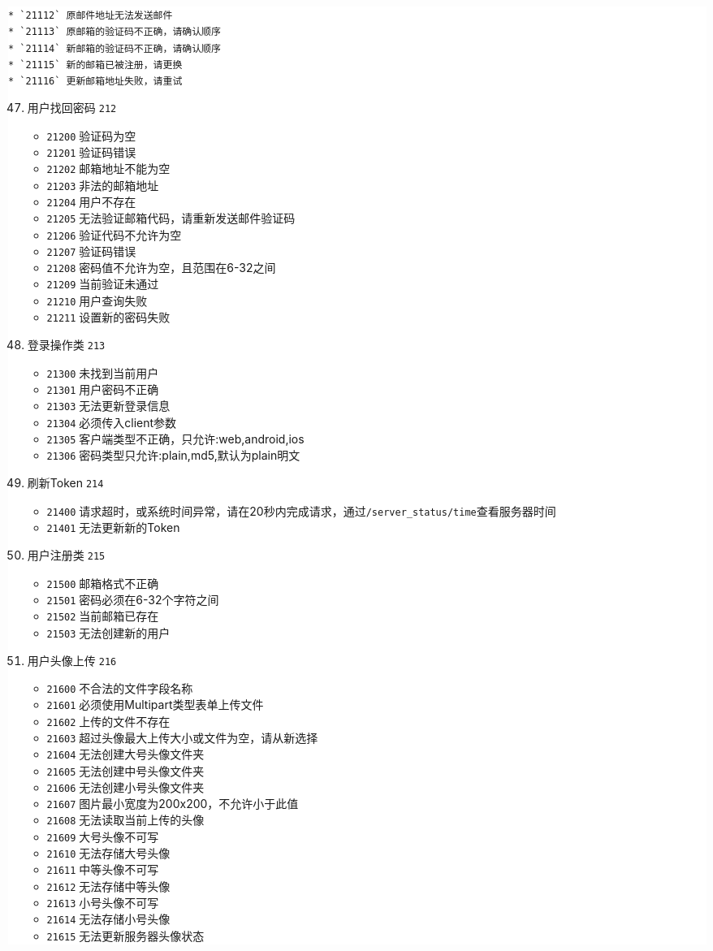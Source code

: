 	* `21112` 原邮件地址无法发送邮件
	* `21113` 原邮箱的验证码不正确，请确认顺序
	* `21114` 新邮箱的验证码不正确，请确认顺序
	* `21115` 新的邮箱已被注册，请更换
	* `21116` 更新邮箱地址失败，请重试

47. 用户找回密码 `212`
	* `21200` 验证码为空
	* `21201` 验证码错误
	* `21202` 邮箱地址不能为空
	* `21203` 非法的邮箱地址
	* `21204` 用户不存在
	* `21205` 无法验证邮箱代码，请重新发送邮件验证码
	* `21206` 验证代码不允许为空
	* `21207` 验证码错误
	* `21208` 密码值不允许为空，且范围在6-32之间
	* `21209` 当前验证未通过
	* `21210` 用户查询失败
	* `21211` 设置新的密码失败

48. 登录操作类 `213`
	* `21300` 未找到当前用户
	* `21301` 用户密码不正确
	* `21303` 无法更新登录信息
	* `21304` 必须传入client参数
	* `21305` 客户端类型不正确，只允许:web,android,ios
	* `21306` 密码类型只允许:plain,md5,默认为plain明文

49. 刷新Token `214`
	* `21400` 请求超时，或系统时间异常，请在20秒内完成请求，通过`/server_status/time`查看服务器时间
	* `21401` 无法更新新的Token

50. 用户注册类 `215`
	* `21500` 邮箱格式不正确
	* `21501` 密码必须在6-32个字符之间
	* `21502` 当前邮箱已存在
	* `21503` 无法创建新的用户

51. 用户头像上传 `216`
	* `21600` 不合法的文件字段名称
	* `21601` 必须使用Multipart类型表单上传文件
	* `21602` 上传的文件不存在
	* `21603` 超过头像最大上传大小或文件为空，请从新选择
	* `21604` 无法创建大号头像文件夹
	* `21605` 无法创建中号头像文件夹
	* `21606` 无法创建小号头像文件夹
	* `21607` 图片最小宽度为200x200，不允许小于此值
	* `21608` 无法读取当前上传的头像
	* `21609` 大号头像不可写
	* `21610` 无法存储大号头像
	* `21611` 中等头像不可写
	* `21612` 无法存储中等头像
	* `21613` 小号头像不可写
	* `21614` 无法存储小号头像
	* `21615` 无法更新服务器头像状态
